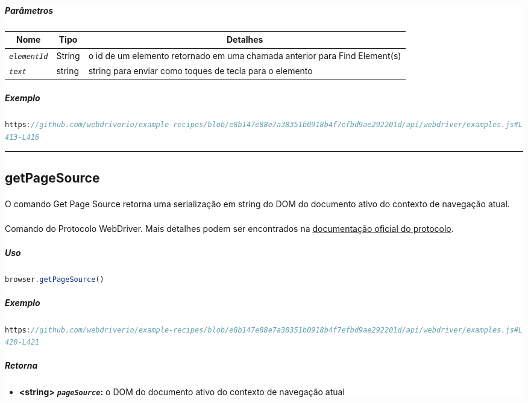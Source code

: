 ##### Parâmetros

<table>
  <thead>
    <tr>
      <th>Nome</th><th>Tipo</th><th>Detalhes</th>
    </tr>
  </thead>
  <tbody>
    <tr>
      <td><code><var>elementId</var></code></td>
      <td>String</td>
      <td>o id de um elemento retornado em uma chamada anterior para Find Element(s)</td>
    </tr>
    <tr>
      <td><code><var>text</var></code></td>
      <td>string</td>
      <td>string para enviar como toques de tecla para o elemento</td>
    </tr>
  </tbody>
</table>

##### Exemplo

```js reference title="examples.js" useHTTPS
https://github.com/webdriverio/example-recipes/blob/e8b147e88e7a38351b0918b4f7efbd9ae292201d/api/webdriver/examples.js#L413-L416
```




---

## getPageSource
O comando Get Page Source retorna uma serialização em string do DOM do documento ativo do contexto de navegação atual.<br /><br />Comando do Protocolo WebDriver. Mais detalhes podem ser encontrados na [documentação oficial do protocolo](https://w3c.github.io/webdriver/#dfn-get-page-source).

##### Uso

```js
browser.getPageSource()
```

##### Exemplo

```js reference title="examples.js" useHTTPS
https://github.com/webdriverio/example-recipes/blob/e8b147e88e7a38351b0918b4f7efbd9ae292201d/api/webdriver/examples.js#L420-L421
```

##### Retorna

- **&lt;string&gt;**
            **<code><var>pageSource</var></code>:** o DOM do documento ativo do contexto de navegação atual

